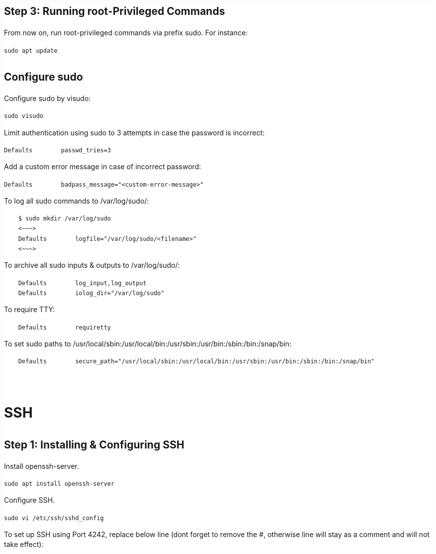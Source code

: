 ## Step 3: Running root-Privileged Commands
From now on, run root-privileged commands via prefix sudo. For instance:

    sudo apt update

## Configure sudo

Configure sudo by visudo:

    sudo visudo

Limit authentication using sudo to 3 attempts in case the password is incorrect:

    Defaults        passwd_tries=3

Add a custom error message in case of incorrect password:

    Defaults        badpass_message="<custom-error-message>"

To log all sudo commands to /var/log/sudo/<filename>:

        $ sudo mkdir /var/log/sudo
        <~~~>
        Defaults        logfile="/var/log/sudo/<filename>"
        <~~~>

To archive all sudo inputs & outputs to /var/log/sudo/:

        Defaults        log_input,log_output
        Defaults        iolog_dir="/var/log/sudo"

To require TTY:

        Defaults        requiretty

To set sudo paths to /usr/local/sbin:/usr/local/bin:/usr/sbin:/usr/bin:/sbin:/bin:/snap/bin:

        Defaults        secure_path="/usr/local/sbin:/usr/local/bin:/usr/sbin:/usr/bin:/sbin:/bin:/snap/bin"

<br>

# SSH

## Step 1: Installing & Configuring SSH

Install openssh-server.

    sudo apt install openssh-server

Configure SSH.

    sudo vi /etc/ssh/sshd_config

To set up SSH using Port 4242, replace below line (dont forget to remove the #, otherwise line will stay as a comment and will not take effect):
